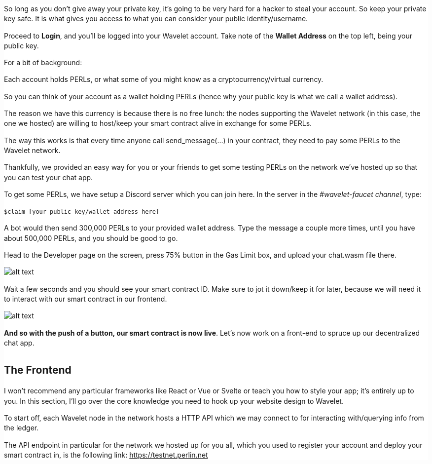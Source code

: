 So long as you don’t give away your private key, it’s going to be very hard for a hacker to steal your account. So keep your private key safe. It is what gives you access to what you can consider your public identity/username.

Proceed to **Login**, and you’ll be logged into your Wavelet account. Take note of the **Wallet Address** on the top left, being your public key.

For a bit of background:

Each account holds PERLs, or what some of you might know as a cryptocurrency/virtual currency.

So you can think of your account as a wallet holding PERLs (hence why your public key is what we call a wallet address).

The reason we have this currency is because there is no free lunch: the nodes supporting the Wavelet network (in this case, the one we hosted) are willing to host/keep your smart contract alive in exchange for some PERLs.

The way this works is that every time anyone call send_message(…) in your contract, they need to pay some PERLs to the Wavelet network.

Thankfully, we provided an easy way for you or your friends to get some testing PERLs on the network we’ve hosted up so that you can test your chat app.

To get some PERLs, we have setup a Discord server which you can join here. In the server in the *#wavelet-faucet channel*, type:

`$claim [your public key/wallet address here]`

A bot would then send 300,000 PERLs to your provided wallet address. Type the message a couple more times, until you have about 500,000 PERLs, and you should be good to go.

Head to the Developer page on the screen, press 75% button in the Gas Limit box, and upload your chat.wasm file there.

![alt text](https://miro.medium.com/max/700/1*PPEU99LQq7NtwF9aUQUd3Q.png "Lens upload smart contract screen")

Wait a few seconds and you should see your smart contract ID. Make sure to jot it down/keep it for later, because we will need it to interact with our smart contract in our frontend.

![alt text](https://miro.medium.com/max/656/1*0ex6_3YnswyxZCbkp9S5Iw.png "Lens smart contract uploaded successfully")


**And so with the push of a button, our smart contract is now live**. Let’s now work on a front-end to spruce up our decentralized chat app.

## The Frontend

I won’t recommend any particular frameworks like React or Vue or Svelte or teach you how to style your app; it’s entirely up to you. In this section, I’ll go over the core knowledge you need to hook up your website design to Wavelet.

To start off, each Wavelet node in the network hosts a HTTP API which we may connect to for interacting with/querying info from the ledger.

The API endpoint in particular for the network we hosted up for you all, which you used to register your account and deploy your smart contract in, is the following link: https://testnet.perlin.net
